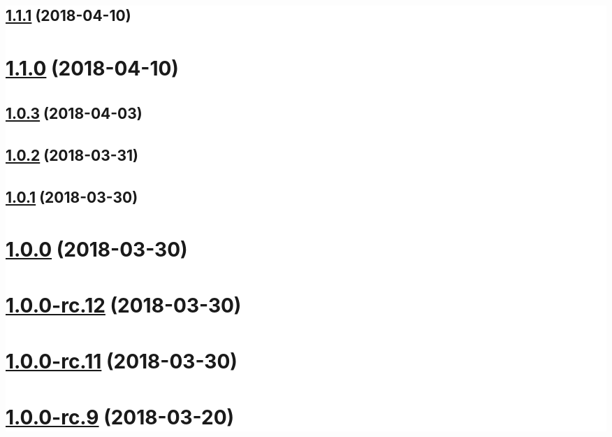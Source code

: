 

## [1.1.1](https://github.com/bolt-design-system/bolt/tree/master/packages/components/bolt-logo/compare/v1.1.0...v1.1.1) (2018-04-10)



# [1.1.0](https://github.com/bolt-design-system/bolt/tree/master/packages/components/bolt-logo/compare/v1.0.4...v1.1.0) (2018-04-10)



## [1.0.3](https://github.com/bolt-design-system/bolt/tree/master/packages/components/bolt-logo/compare/v1.0.2...v1.0.3) (2018-04-03)



## [1.0.2](https://github.com/bolt-design-system/bolt/tree/master/packages/components/bolt-logo/compare/v1.0.1...v1.0.2) (2018-03-31)



## [1.0.1](https://github.com/bolt-design-system/bolt/tree/master/packages/components/bolt-logo/compare/v1.0.0...v1.0.1) (2018-03-30)



# [1.0.0](https://github.com/bolt-design-system/bolt/tree/master/packages/components/bolt-logo/compare/v1.0.0-rc.12...v1.0.0) (2018-03-30)



# [1.0.0-rc.12](https://github.com/bolt-design-system/bolt/tree/master/packages/components/bolt-logo/compare/v1.0.0-rc.11...v1.0.0-rc.12) (2018-03-30)



# [1.0.0-rc.11](https://github.com/bolt-design-system/bolt/tree/master/packages/components/bolt-logo/compare/v1.0.0-rc.9...v1.0.0-rc.11) (2018-03-30)



# [1.0.0-rc.9](https://github.com/bolt-design-system/bolt/tree/master/packages/components/bolt-logo/compare/v1.0.0-rc.8...v1.0.0-rc.9) (2018-03-20)
